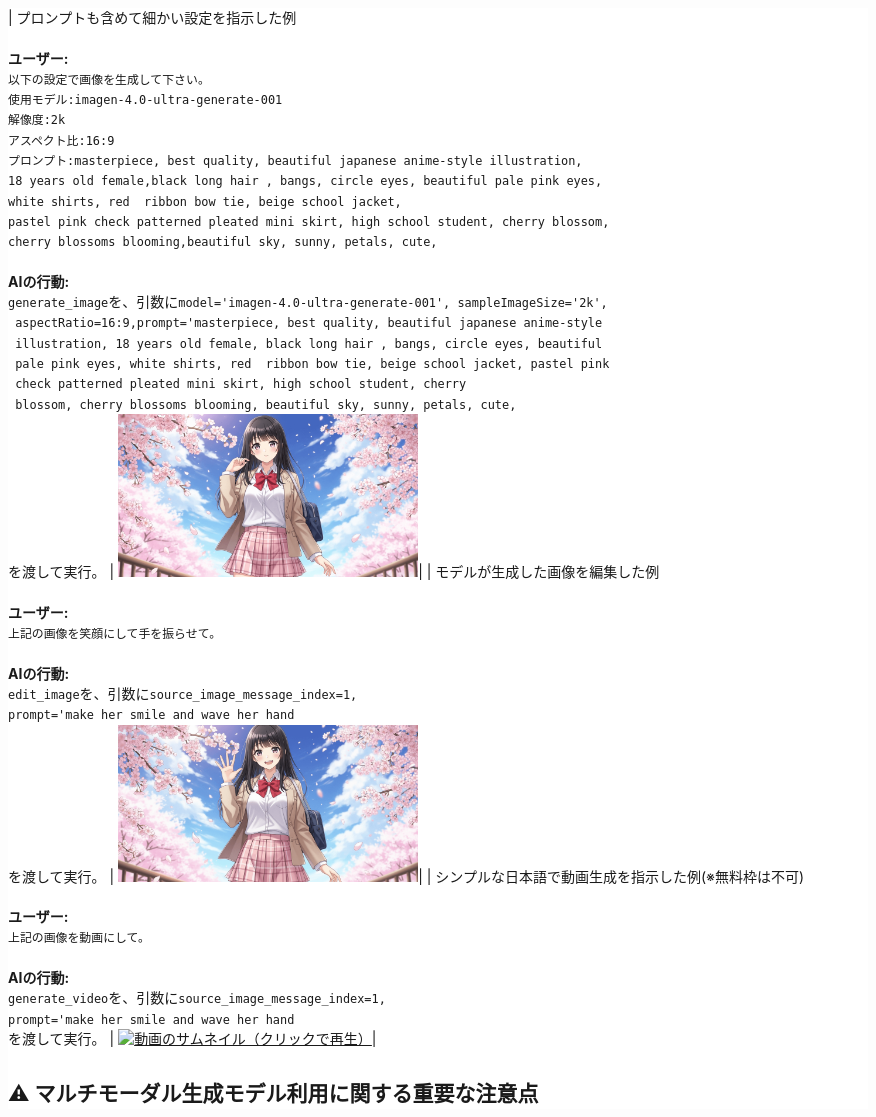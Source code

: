 | プロンプトも含めて細かい設定を指示した例<br><br>**ユーザー:**<br>`以下の設定で画像を生成して下さい。`<br>`使用モデル:imagen-4.0-ultra-generate-001`<br>`解像度:2k`<br>`アスペクト比:16:9`<br>`プロンプト:masterpiece, best quality, beautiful japanese anime-style illustration, `<br> `18 years old female,black long hair , bangs, circle eyes, beautiful pale pink eyes, `<br> `white shirts, red  ribbon bow tie, beige school jacket, `<br> `pastel pink check patterned pleated mini skirt, high school student, cherry blossom,  `<br> `cherry blossoms blooming,beautiful sky, sunny, petals, cute,`<br><br> **AIの行動:**<br> `generate_image`を、引数に`model='imagen-4.0-ultra-generate-001', sampleImageSize='2k',`<br>` aspectRatio=16:9,prompt='masterpiece, best quality, beautiful japanese anime-style`<br>` illustration, 18 years old female, black long hair , bangs, circle eyes, beautiful`<br>` pale pink eyes, white shirts, red  ribbon bow tie, beige school jacket, pastel pink`<br>` check patterned pleated mini skirt, high school student, cherry`<br>` blossom, cherry blossoms blooming, beautiful sky, sunny, petals, cute,`<br>を渡して実行。 | <a href="./images/image02.png" target="_blank"><img src="./images/image02.png" alt="デモ画像のサムネイル" width="300"></a>|
| モデルが生成した画像を編集した例<br><br>**ユーザー:**<br>`上記の画像を笑顔にして手を振らせて。` <br><br> **AIの行動:**<br> `edit_image`を、引数に`source_image_message_index=1, `<br>`prompt='make her smile and wave her hand`<br>を渡して実行。 | <a href="./images/image03.png" target="_blank"><img src="./images/image03.png" alt="デモ画像のサムネイル" width="300"></a>|
| シンプルな日本語で動画生成を指示した例(※無料枠は不可)<br><br>**ユーザー:**<br>`上記の画像を動画にして。` <br><br> **AIの行動:**<br> `generate_video`を、引数に`source_image_message_index=1, `<br>`prompt='make her smile and wave her hand`<br>を渡して実行。 | <a href="./images/gif01.gif" target="_blank"><img src="./images/gif01.gif" alt="動画のサムネイル（クリックで再生）" width="300"></a>|
## ⚠️ マルチモーダル生成モデル利用に関する重要な注意点
